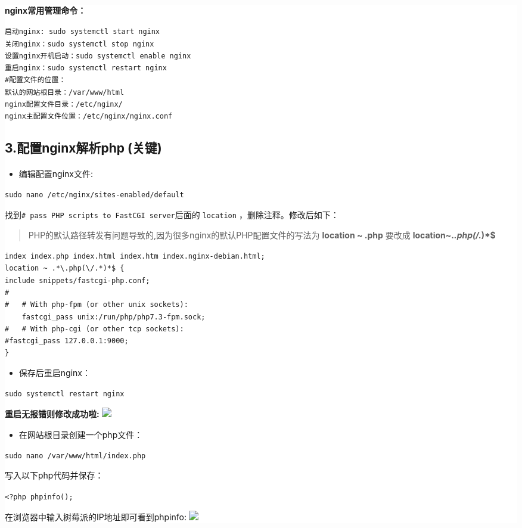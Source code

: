 **nginx常用管理命令：** 

```shell
启动nginx: sudo systemctl start nginx 
关闭nginx：sudo systemctl stop nginx 
设置nginx开机启动：sudo systemctl enable nginx 
重启nginx：sudo systemctl restart nginx 
#配置文件的位置： 
默认的网站根目录：/var/www/html 
nginx配置文件目录：/etc/nginx/ 
nginx主配置文件位置：/etc/nginx/nginx.conf 
```

## 3.配置nginx解析php (关键)

- 编辑配置nginx文件: 

```shell
sudo nano /etc/nginx/sites-enabled/default 
```

找到`# pass PHP scripts to FastCGI server`后面的 `location` ，删除注释。修改后如下： 

>PHP的默认路径转发有问题导致的,因为很多nginx的默认PHP配置文件的写法为 **location ~ \.php** 要改成 **location~.*\.php(\/.*)*$** 

```shell
index index.php index.html index.htm index.nginx-debian.html; 
location ~ .*\.php(\/.*)*$ { 
include snippets/fastcgi-php.conf; 
# 
#	# With php-fpm (or other unix sockets): 
    fastcgi_pass unix:/run/php/php7.3-fpm.sock; 
#	# With php-cgi (or other tcp sockets): 
#fastcgi_pass 127.0.0.1:9000; 
} 
```

- 保存后重启nginx： 

```shell
sudo systemctl restart nginx
```

**重启无报错则修改成功啦:**
![](https://cdn.jsdelivr.net/gh/AdminWhaleFall/Pic@master/img/20210619152804.png)

- 在网站根目录创建一个php文件： 

```shell
sudo nano /var/www/html/index.php 
```

写入以下php代码并保存： 

```shell
<?php phpinfo(); 
```

在浏览器中输入树莓派的IP地址即可看到phpinfo:
![](https://cdn.jsdelivr.net/gh/AdminWhaleFall/Pic@master/img/20210619152811.png)

